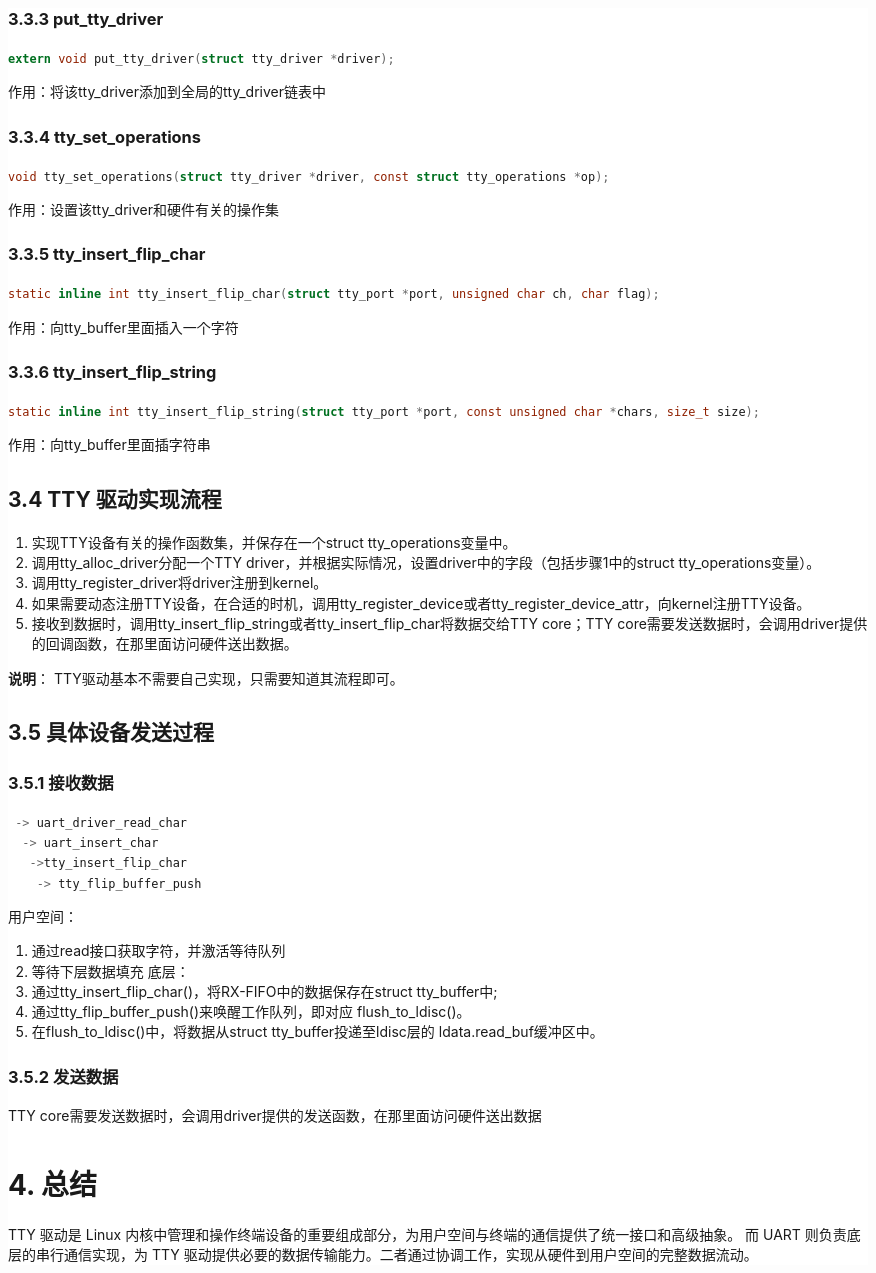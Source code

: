 ### 3.3.3 put_tty_driver
```C
extern void put_tty_driver(struct tty_driver *driver);
```
作用：将该tty_driver添加到全局的tty_driver链表中

### 3.3.4 tty_set_operations
```C
void tty_set_operations(struct tty_driver *driver, const struct tty_operations *op);
```
作用：设置该tty_driver和硬件有关的操作集

### 3.3.5 tty_insert_flip_char
```C
static inline int tty_insert_flip_char(struct tty_port *port, unsigned char ch, char flag);
```
作用：向tty_buffer里面插入一个字符

### 3.3.6 tty_insert_flip_string
```C
static inline int tty_insert_flip_string(struct tty_port *port, const unsigned char *chars, size_t size);
```
作用：向tty_buffer里面插字符串

## 3.4 TTY 驱动实现流程
1.	实现TTY设备有关的操作函数集，并保存在一个struct tty_operations变量中。
2.	调用tty_alloc_driver分配一个TTY driver，并根据实际情况，设置driver中的字段（包括步骤1中的struct tty_operations变量）。
3.	调用tty_register_driver将driver注册到kernel。
4.	如果需要动态注册TTY设备，在合适的时机，调用tty_register_device或者tty_register_device_attr，向kernel注册TTY设备。
5.	接收到数据时，调用tty_insert_flip_string或者tty_insert_flip_char将数据交给TTY core；TTY core需要发送数据时，会调用driver提供的回调函数，在那里面访问硬件送出数据。

**说明**： TTY驱动基本不需要自己实现，只需要知道其流程即可。

## 3.5 具体设备发送过程
### 3.5.1 接收数据
```C
 -> uart_driver_read_char
  -> uart_insert_char
   ->tty_insert_flip_char
    -> tty_flip_buffer_push
```
用户空间：
1. 通过read接口获取字符，并激活等待队列
2. 等待下层数据填充
底层：
1.	通过tty_insert_flip_char()，将RX-FIFO中的数据保存在struct tty_buffer中;
2.	通过tty_flip_buffer_push()来唤醒工作队列，即对应 flush_to_ldisc()。
3. 在flush_to_ldisc()中，将数据从struct tty_buffer投递至ldisc层的 ldata.read_buf缓冲区中。

### 3.5.2 发送数据
TTY core需要发送数据时，会调用driver提供的发送函数，在那里面访问硬件送出数据

# 4. 总结

TTY 驱动是 Linux 内核中管理和操作终端设备的重要组成部分，为用户空间与终端的通信提供了统一接口和高级抽象。
而 UART 则负责底层的串行通信实现，为 TTY 驱动提供必要的数据传输能力。二者通过协调工作，实现从硬件到用户空间的完整数据流动。